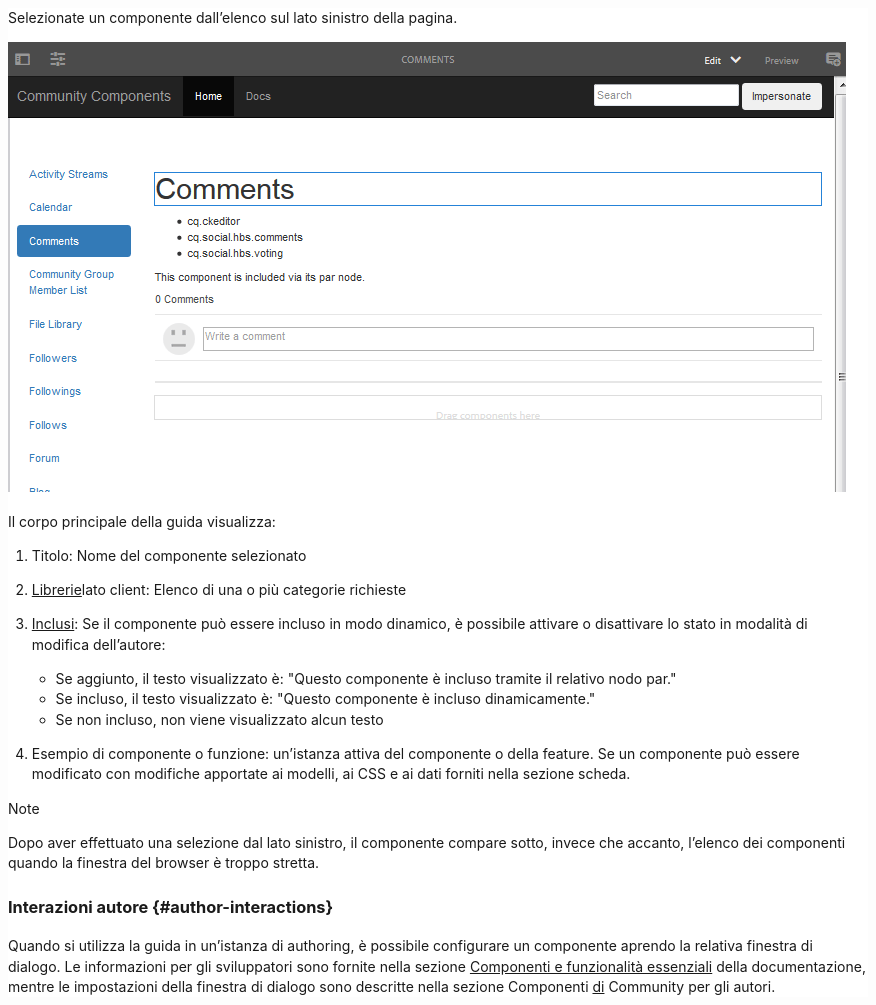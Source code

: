 Selezionate un componente dall’elenco sul lato sinistro della pagina.

![chlimage_1-405](assets/chlimage_1-405.png)

Il corpo principale della guida visualizza:

1. Titolo: Nome del componente selezionato
1. [Librerie](#client-side-libraries)lato client: Elenco di una o più categorie richieste
1. [Inclusi](scf.md#add-or-include-a-communities-component): Se il componente può essere incluso in modo dinamico, è possibile attivare o disattivare lo stato in modalità di modifica dell’autore:

   * Se aggiunto, il testo visualizzato è: &quot;Questo componente è incluso tramite il relativo nodo par.&quot;
   * Se incluso, il testo visualizzato è: &quot;Questo componente è incluso dinamicamente.&quot;
   * Se non incluso, non viene visualizzato alcun testo

1. Esempio di componente o funzione: un’istanza attiva del componente o della feature. Se un componente può essere modificato con modifiche apportate ai modelli, ai CSS e ai dati forniti nella sezione scheda.

>[!NOTE]
>
>Dopo aver effettuato una selezione dal lato sinistro, il componente compare sotto, invece che accanto, l’elenco dei componenti quando la finestra del browser è troppo stretta.

### Interazioni autore {#author-interactions}

Quando si utilizza la guida in un’istanza di authoring, è possibile configurare un componente aprendo la relativa finestra di dialogo. Le informazioni per gli sviluppatori sono fornite nella sezione [Componenti e funzionalità essenziali](essentials.md) della documentazione, mentre le impostazioni della finestra di dialogo sono descritte nella sezione Componenti [di](author-communities.md) Community per gli autori.
